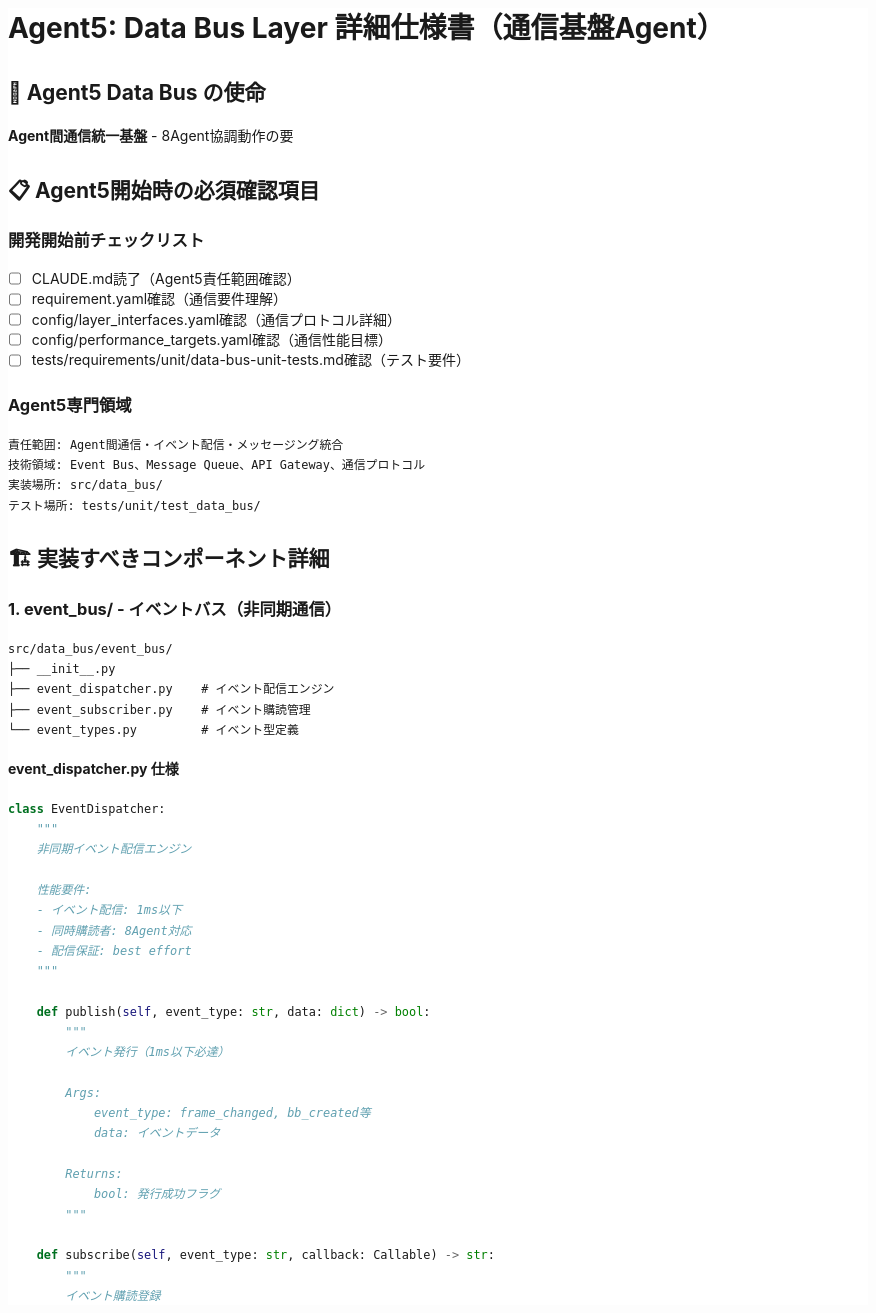 # Agent5: Data Bus Layer 詳細仕様書（通信基盤Agent）

## 🎯 Agent5 Data Bus の使命
**Agent間通信統一基盤** - 8Agent協調動作の要

## 📋 Agent5開始時の必須確認項目

### 開発開始前チェックリスト
- [ ] CLAUDE.md読了（Agent5責任範囲確認）
- [ ] requirement.yaml確認（通信要件理解）
- [ ] config/layer_interfaces.yaml確認（通信プロトコル詳細）
- [ ] config/performance_targets.yaml確認（通信性能目標）
- [ ] tests/requirements/unit/data-bus-unit-tests.md確認（テスト要件）

### Agent5専門領域
```
責任範囲: Agent間通信・イベント配信・メッセージング統合
技術領域: Event Bus、Message Queue、API Gateway、通信プロトコル
実装場所: src/data_bus/
テスト場所: tests/unit/test_data_bus/
```

## 🏗️ 実装すべきコンポーネント詳細

### 1. event_bus/ - イベントバス（非同期通信）
```
src/data_bus/event_bus/
├── __init__.py
├── event_dispatcher.py    # イベント配信エンジン
├── event_subscriber.py    # イベント購読管理
└── event_types.py         # イベント型定義
```

#### event_dispatcher.py 仕様
```python
class EventDispatcher:
    """
    非同期イベント配信エンジン
    
    性能要件:
    - イベント配信: 1ms以下
    - 同時購読者: 8Agent対応
    - 配信保証: best effort
    """
    
    def publish(self, event_type: str, data: dict) -> bool:
        """
        イベント発行（1ms以下必達）
        
        Args:
            event_type: frame_changed, bb_created等
            data: イベントデータ
            
        Returns:
            bool: 発行成功フラグ
        """
        
    def subscribe(self, event_type: str, callback: Callable) -> str:
        """
        イベント購読登録
```